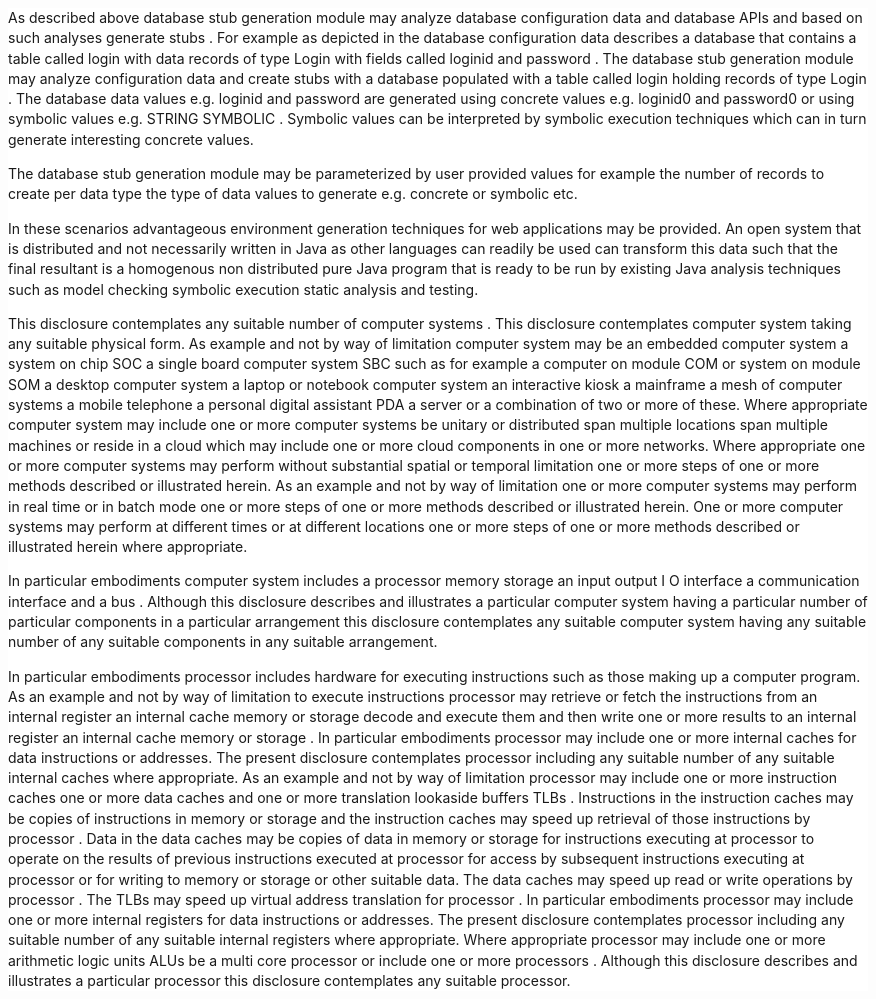 As described above database stub generation module may analyze database configuration data and database APIs and based on such analyses generate stubs . For example as depicted in the database configuration data describes a database that contains a table called login with data records of type Login with fields called loginid and password . The database stub generation module may analyze configuration data and create stubs with a database populated with a table called login holding records of type Login . The database data values e.g. loginid and password are generated using concrete values e.g. loginid0 and password0 or using symbolic values e.g. STRING SYMBOLIC . Symbolic values can be interpreted by symbolic execution techniques which can in turn generate interesting concrete values.

The database stub generation module may be parameterized by user provided values for example the number of records to create per data type the type of data values to generate e.g. concrete or symbolic etc.

In these scenarios advantageous environment generation techniques for web applications may be provided. An open system that is distributed and not necessarily written in Java as other languages can readily be used can transform this data such that the final resultant is a homogenous non distributed pure Java program that is ready to be run by existing Java analysis techniques such as model checking symbolic execution static analysis and testing.

This disclosure contemplates any suitable number of computer systems . This disclosure contemplates computer system taking any suitable physical form. As example and not by way of limitation computer system may be an embedded computer system a system on chip SOC a single board computer system SBC such as for example a computer on module COM or system on module SOM a desktop computer system a laptop or notebook computer system an interactive kiosk a mainframe a mesh of computer systems a mobile telephone a personal digital assistant PDA a server or a combination of two or more of these. Where appropriate computer system may include one or more computer systems be unitary or distributed span multiple locations span multiple machines or reside in a cloud which may include one or more cloud components in one or more networks. Where appropriate one or more computer systems may perform without substantial spatial or temporal limitation one or more steps of one or more methods described or illustrated herein. As an example and not by way of limitation one or more computer systems may perform in real time or in batch mode one or more steps of one or more methods described or illustrated herein. One or more computer systems may perform at different times or at different locations one or more steps of one or more methods described or illustrated herein where appropriate.

In particular embodiments computer system includes a processor memory storage an input output I O interface a communication interface and a bus . Although this disclosure describes and illustrates a particular computer system having a particular number of particular components in a particular arrangement this disclosure contemplates any suitable computer system having any suitable number of any suitable components in any suitable arrangement.

In particular embodiments processor includes hardware for executing instructions such as those making up a computer program. As an example and not by way of limitation to execute instructions processor may retrieve or fetch the instructions from an internal register an internal cache memory or storage decode and execute them and then write one or more results to an internal register an internal cache memory or storage . In particular embodiments processor may include one or more internal caches for data instructions or addresses. The present disclosure contemplates processor including any suitable number of any suitable internal caches where appropriate. As an example and not by way of limitation processor may include one or more instruction caches one or more data caches and one or more translation lookaside buffers TLBs . Instructions in the instruction caches may be copies of instructions in memory or storage and the instruction caches may speed up retrieval of those instructions by processor . Data in the data caches may be copies of data in memory or storage for instructions executing at processor to operate on the results of previous instructions executed at processor for access by subsequent instructions executing at processor or for writing to memory or storage or other suitable data. The data caches may speed up read or write operations by processor . The TLBs may speed up virtual address translation for processor . In particular embodiments processor may include one or more internal registers for data instructions or addresses. The present disclosure contemplates processor including any suitable number of any suitable internal registers where appropriate. Where appropriate processor may include one or more arithmetic logic units ALUs be a multi core processor or include one or more processors . Although this disclosure describes and illustrates a particular processor this disclosure contemplates any suitable processor.
